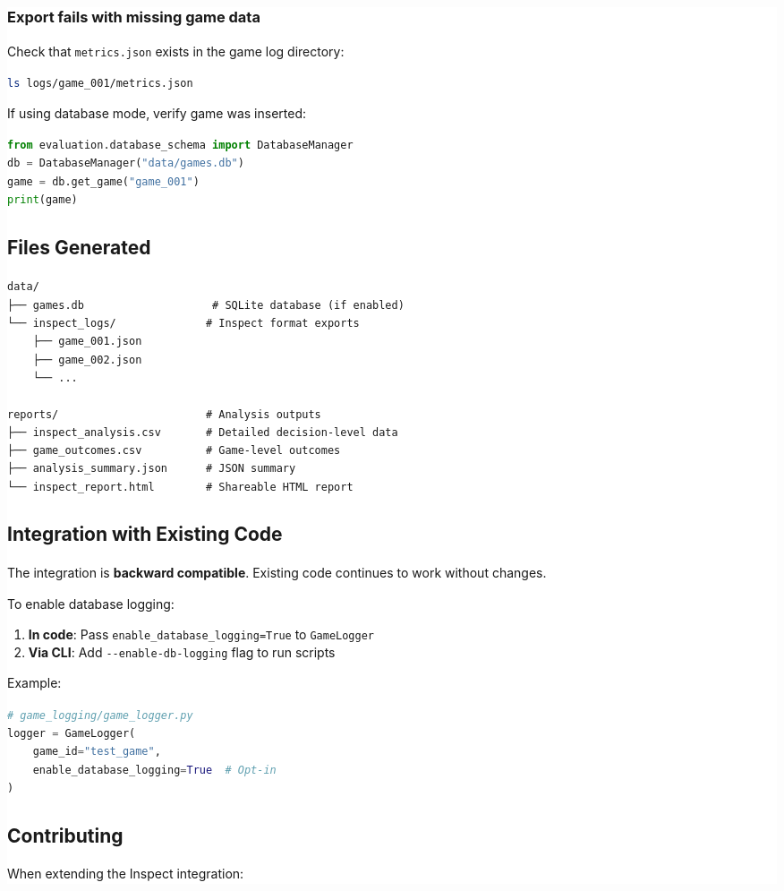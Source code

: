 ### Export fails with missing game data

Check that `metrics.json` exists in the game log directory:
```bash
ls logs/game_001/metrics.json
```

If using database mode, verify game was inserted:
```python
from evaluation.database_schema import DatabaseManager
db = DatabaseManager("data/games.db")
game = db.get_game("game_001")
print(game)
```

## Files Generated

```
data/
├── games.db                    # SQLite database (if enabled)
└── inspect_logs/              # Inspect format exports
    ├── game_001.json
    ├── game_002.json
    └── ...

reports/                       # Analysis outputs
├── inspect_analysis.csv       # Detailed decision-level data
├── game_outcomes.csv          # Game-level outcomes
├── analysis_summary.json      # JSON summary
└── inspect_report.html        # Shareable HTML report
```

## Integration with Existing Code

The integration is **backward compatible**. Existing code continues to work without changes.

To enable database logging:

1. **In code**: Pass `enable_database_logging=True` to `GameLogger`
2. **Via CLI**: Add `--enable-db-logging` flag to run scripts

Example:
```python
# game_logging/game_logger.py
logger = GameLogger(
    game_id="test_game",
    enable_database_logging=True  # Opt-in
)
```

## Contributing

When extending the Inspect integration:
